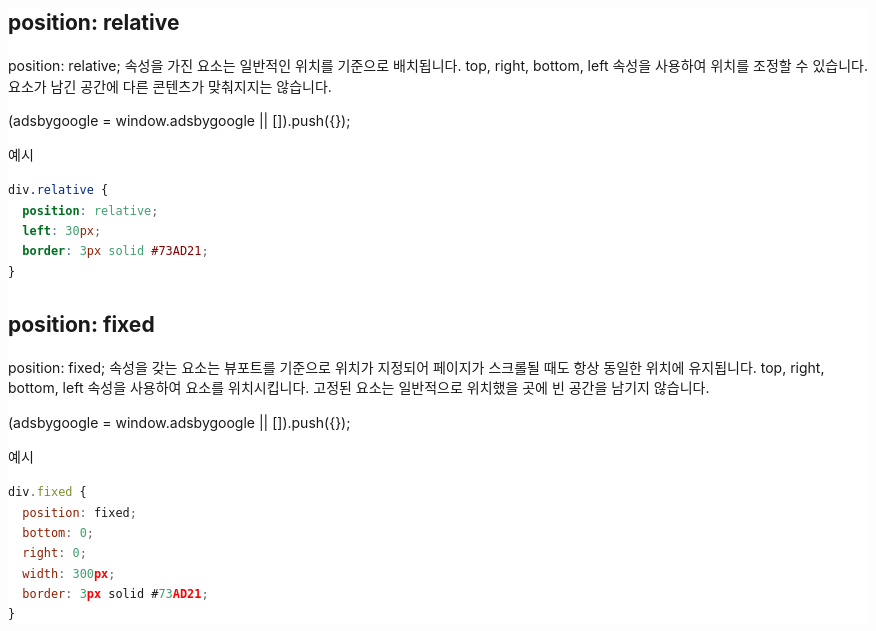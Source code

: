 ## position: relative

position: relative; 속성을 가진 요소는 일반적인 위치를 기준으로 배치됩니다. top, right, bottom, left 속성을 사용하여 위치를 조정할 수 있습니다. 요소가 남긴 공간에 다른 콘텐츠가 맞춰지지는 않습니다.


<ins class="adsbygoogle"
  style="display:block"
  data-ad-client="ca-pub-4877378276818686"
  data-ad-slot="9743150776"
  data-ad-format="auto"
  data-full-width-responsive="true"></ins>
<component is="script">
(adsbygoogle = window.adsbygoogle || []).push({});
</component>

예시

```css
div.relative {
  position: relative;
  left: 30px;
  border: 3px solid #73AD21;
}
```

## position: fixed

position: fixed; 속성을 갖는 요소는 뷰포트를 기준으로 위치가 지정되어 페이지가 스크롤될 때도 항상 동일한 위치에 유지됩니다. top, right, bottom, left 속성을 사용하여 요소를 위치시킵니다. 고정된 요소는 일반적으로 위치했을 곳에 빈 공간을 남기지 않습니다.


<ins class="adsbygoogle"
  style="display:block"
  data-ad-client="ca-pub-4877378276818686"
  data-ad-slot="9743150776"
  data-ad-format="auto"
  data-full-width-responsive="true"></ins>
<component is="script">
(adsbygoogle = window.adsbygoogle || []).push({});
</component>

예시

```js
div.fixed {
  position: fixed;
  bottom: 0;
  right: 0;
  width: 300px;
  border: 3px solid #73AD21;
}
```
